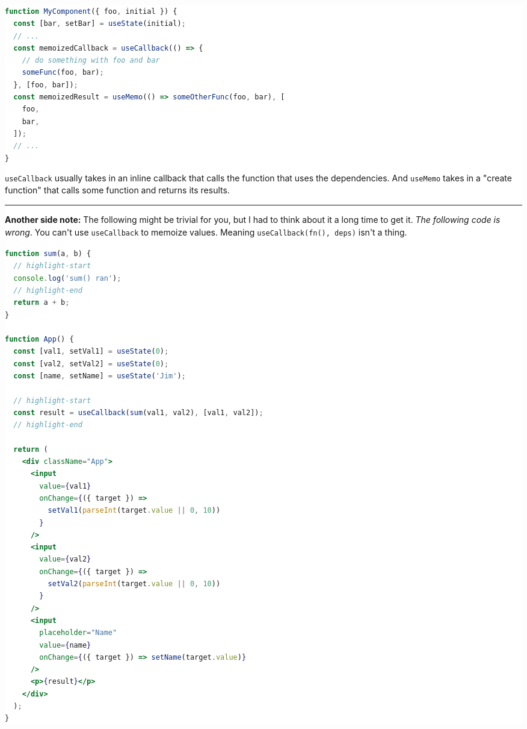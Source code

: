 ```js
function MyComponent({ foo, initial }) {
  const [bar, setBar] = useState(initial);
  // ...
  const memoizedCallback = useCallback(() => {
    // do something with foo and bar
    someFunc(foo, bar);
  }, [foo, bar]);
  const memoizedResult = useMemo(() => someOtherFunc(foo, bar), [
    foo,
    bar,
  ]);
  // ...
}
```

`useCallback` usually takes in an inline callback that calls the function that uses the dependencies. And `useMemo` takes in a "create function" that calls some function and returns its results.

---

**Another side note:** The following might be trivial for you, but I had to think about it a long time to get it. _The following code is wrong_. You can't use `useCallback` to memoize values. Meaning `useCallback(fn(), deps)` isn't a thing.

```jsx
function sum(a, b) {
  // highlight-start
  console.log('sum() ran');
  // highlight-end
  return a + b;
}

function App() {
  const [val1, setVal1] = useState(0);
  const [val2, setVal2] = useState(0);
  const [name, setName] = useState('Jim');

  // highlight-start
  const result = useCallback(sum(val1, val2), [val1, val2]);
  // highlight-end

  return (
    <div className="App">
      <input
        value={val1}
        onChange={({ target }) =>
          setVal1(parseInt(target.value || 0, 10))
        }
      />
      <input
        value={val2}
        onChange={({ target }) =>
          setVal2(parseInt(target.value || 0, 10))
        }
      />
      <input
        placeholder="Name"
        value={name}
        onChange={({ target }) => setName(target.value)}
      />
      <p>{result}</p>
    </div>
  );
}
```
